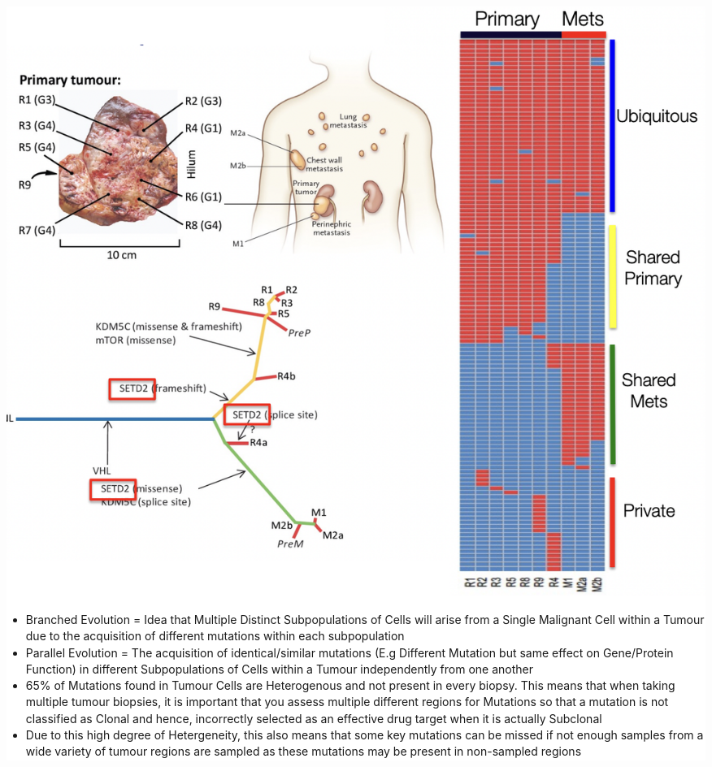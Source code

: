 ![Screenshot 2022-03-24 at 12.19.02.png](%5B045%5D%20Tumour%20Drug%20Resistance%20b054e81628ef4cc485195a7c63e31825/Screenshot_2022-03-24_at_12.19.02.png)

- Branched Evolution = Idea that Multiple Distinct Subpopulations of Cells will arise from a Single Malignant Cell within a Tumour due to the acquisition of different mutations within each subpopulation
- Parallel Evolution = The acquisition of identical/similar mutations (E.g Different Mutation but same effect on Gene/Protein Function) in different Subpopulations of Cells within a Tumour independently from one another
- 65% of Mutations found in Tumour Cells are Heterogenous and not present in every biopsy. This means that when taking multiple tumour biopsies, it is important that you assess multiple different regions for Mutations so that a mutation is not classified as Clonal  and hence, incorrectly selected as an effective drug target when it is actually Subclonal
- Due to this high degree of Hetergeneity, this also means that some key mutations can be missed if not enough samples from a wide variety of tumour regions are sampled as these mutations may be present in non-sampled regions
